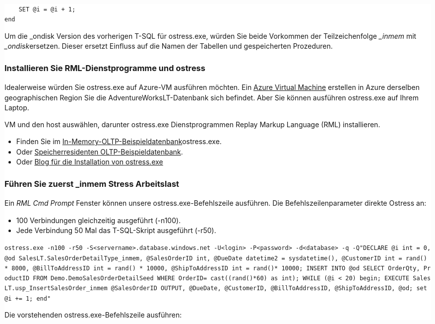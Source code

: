 ```
    SET @i = @i + 1;
end
```


Um die _ondisk Version des vorherigen T-SQL für ostress.exe, würden Sie beide Vorkommen der Teilzeichenfolge *_inmem* mit *_ondisk*ersetzen. Dieser ersetzt Einfluss auf die Namen der Tabellen und gespeicherten Prozeduren.


### <a name="install-rml-utilities-and-ostress"></a>Installieren Sie RML-Dienstprogramme und ostress


Idealerweise würden Sie ostress.exe auf Azure-VM ausführen möchten. Ein [Azure Virtual Machine](https://azure.microsoft.com/documentation/services/virtual-machines/) erstellen in Azure derselben geographischen Region Sie die AdventureWorksLT-Datenbank sich befindet. Aber Sie können ausführen ostress.exe auf Ihrem Laptop.


VM und den host auswählen, darunter ostress.exe Dienstprogrammen Replay Markup Language (RML) installieren.

- Finden Sie im [In-Memory-OLTP-Beispieldatenbank](http://msdn.microsoft.com/library/mt465764.aspx)ostress.exe.
 - Oder [Speicherresidenten OLTP-Beispieldatenbank](http://msdn.microsoft.com/library/mt465764.aspx).
 - Oder [Blog für die Installation von ostress.exe](http://blogs.msdn.com/b/psssql/archive/2013/10/29/cumulative-update-2-to-the-rml-utilities-for-microsoft-sql-server-released.aspx)







### <a name="run-the-inmem-stress-workload-first"></a>Führen Sie zuerst _inmem Stress Arbeitslast


Ein *RML Cmd Prompt* Fenster können unsere ostress.exe-Befehlszeile ausführen. Die Befehlszeilenparameter direkte Ostress an:

- 100 Verbindungen gleichzeitig ausgeführt (-n100).
- Jede Verbindung 50 Mal das T-SQL-Skript ausgeführt (-r50).


```
ostress.exe -n100 -r50 -S<servername>.database.windows.net -U<login> -P<password> -d<database> -q -Q"DECLARE @i int = 0, @od SalesLT.SalesOrderDetailType_inmem, @SalesOrderID int, @DueDate datetime2 = sysdatetime(), @CustomerID int = rand() * 8000, @BillToAddressID int = rand() * 10000, @ShipToAddressID int = rand()* 10000; INSERT INTO @od SELECT OrderQty, ProductID FROM Demo.DemoSalesOrderDetailSeed WHERE OrderID= cast((rand()*60) as int); WHILE (@i < 20) begin; EXECUTE SalesLT.usp_InsertSalesOrder_inmem @SalesOrderID OUTPUT, @DueDate, @CustomerID, @BillToAddressID, @ShipToAddressID, @od; set @i += 1; end"
```


Die vorstehenden ostress.exe-Befehlszeile ausführen:
